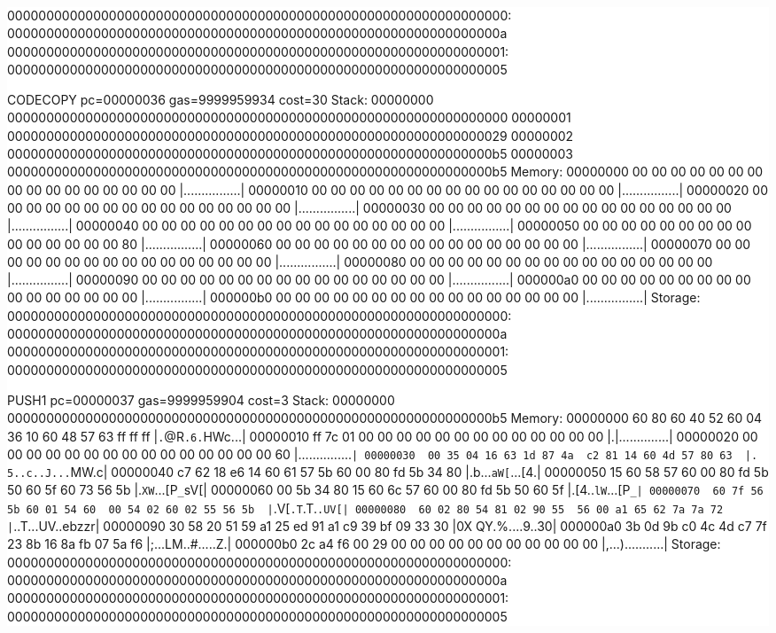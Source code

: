 0000000000000000000000000000000000000000000000000000000000000000: 000000000000000000000000000000000000000000000000000000000000000a
0000000000000000000000000000000000000000000000000000000000000001: 0000000000000000000000000000000000000000000000000000000000000005

CODECOPY        pc=00000036 gas=9999959934 cost=30
Stack:
00000000  0000000000000000000000000000000000000000000000000000000000000000
00000001  0000000000000000000000000000000000000000000000000000000000000029
00000002  00000000000000000000000000000000000000000000000000000000000000b5
00000003  00000000000000000000000000000000000000000000000000000000000000b5
Memory:
00000000  00 00 00 00 00 00 00 00  00 00 00 00 00 00 00 00  |................|
00000010  00 00 00 00 00 00 00 00  00 00 00 00 00 00 00 00  |................|
00000020  00 00 00 00 00 00 00 00  00 00 00 00 00 00 00 00  |................|
00000030  00 00 00 00 00 00 00 00  00 00 00 00 00 00 00 00  |................|
00000040  00 00 00 00 00 00 00 00  00 00 00 00 00 00 00 00  |................|
00000050  00 00 00 00 00 00 00 00  00 00 00 00 00 00 00 80  |................|
00000060  00 00 00 00 00 00 00 00  00 00 00 00 00 00 00 00  |................|
00000070  00 00 00 00 00 00 00 00  00 00 00 00 00 00 00 00  |................|
00000080  00 00 00 00 00 00 00 00  00 00 00 00 00 00 00 00  |................|
00000090  00 00 00 00 00 00 00 00  00 00 00 00 00 00 00 00  |................|
000000a0  00 00 00 00 00 00 00 00  00 00 00 00 00 00 00 00  |................|
000000b0  00 00 00 00 00 00 00 00  00 00 00 00 00 00 00 00  |................|
Storage:
0000000000000000000000000000000000000000000000000000000000000000: 000000000000000000000000000000000000000000000000000000000000000a
0000000000000000000000000000000000000000000000000000000000000001: 0000000000000000000000000000000000000000000000000000000000000005

PUSH1           pc=00000037 gas=9999959904 cost=3
Stack:
00000000  00000000000000000000000000000000000000000000000000000000000000b5
Memory:
00000000  60 80 60 40 52 60 04 36  10 60 48 57 63 ff ff ff  |`.`@R`.6.`HWc...|
00000010  ff 7c 01 00 00 00 00 00  00 00 00 00 00 00 00 00  |.|..............|
00000020  00 00 00 00 00 00 00 00  00 00 00 00 00 00 00 60  |...............`|
00000030  00 35 04 16 63 1d 87 4a  c2 81 14 60 4d 57 80 63  |.5..c..J...`MW.c|
00000040  c7 62 18 e6 14 60 61 57  5b 60 00 80 fd 5b 34 80  |.b...`aW[`...[4.|
00000050  15 60 58 57 60 00 80 fd  5b 50 60 5f 60 73 56 5b  |.`XW`...[P`_`sV[|
00000060  00 5b 34 80 15 60 6c 57  60 00 80 fd 5b 50 60 5f  |.[4..`lW`...[P`_|
00000070  60 7f 56 5b 60 01 54 60  00 54 02 60 02 55 56 5b  |`.V[`.T`.T.`.UV[|
00000080  60 02 80 54 81 02 90 55  56 00 a1 65 62 7a 7a 72  |`..T...UV..ebzzr|
00000090  30 58 20 51 59 a1 25 ed  91 a1 c9 39 bf 09 33 30  |0X QY.%....9..30|
000000a0  3b 0d 9b c0 4c 4d c7 7f  23 8b 16 8a fb 07 5a f6  |;...LM..#.....Z.|
000000b0  2c a4 f6 00 29 00 00 00  00 00 00 00 00 00 00 00  |,...)...........|
Storage:
0000000000000000000000000000000000000000000000000000000000000000: 000000000000000000000000000000000000000000000000000000000000000a
0000000000000000000000000000000000000000000000000000000000000001: 0000000000000000000000000000000000000000000000000000000000000005

